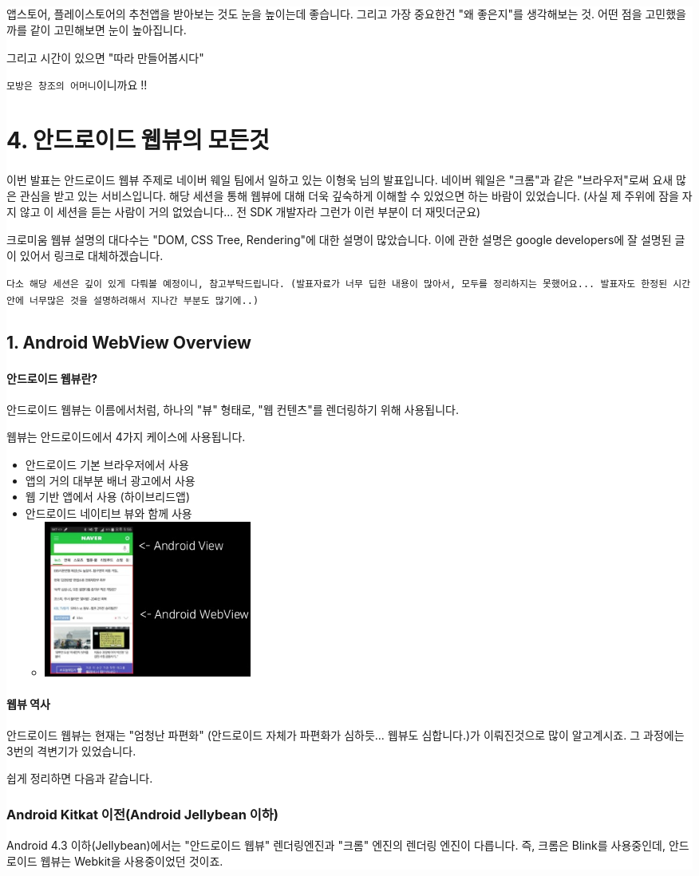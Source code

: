 앱스토어, 플레이스토어의 추천앱을 받아보는 것도 눈을 높이는데 좋습니다.
그리고 가장 중요한건 "왜 좋은지"를 생각해보는 것. 어떤 점을 고민했을까를 같이 고민해보면 눈이 높아집니다.

그리고 시간이 있으면 "따라 만들어봅시다"

`모방은 창조의 어머니`이니까요 !!






# 4. 안드로이드 웹뷰의 모든것
이번 발표는 안드로이드 웹뷰 주제로 네이버 웨일 팀에서 일하고 있는 이형욱 님의 발표입니다.
네이버 웨일은 "크롬"과 같은 "브라우저"로써 요새 많은 관심을 받고 있는 서비스입니다. 해당 세션을 통해 웹뷰에 대해 더욱 깊숙하게 이해할 수 있었으면 하는 바람이 있었습니다. (사실 제 주위에 잠을 자지 않고 이 세션을 듣는 사람이 거의 없었습니다... 전 SDK 개발자라 그런가 이런 부분이 더 재밋더군요)

크로미움 웹뷰 설명의 대다수는 "DOM, CSS Tree, Rendering"에 대한 설명이 많았습니다. 이에 관한 설명은 google developers에 잘 설명된 글이 있어서 링크로 대체하겠습니다.


```
다소 해당 세션은 깊이 있게 다뤄볼 예정이니, 참고부탁드립니다. (발표자료가 너무 딥한 내용이 많아서, 모두를 정리하지는 못했어요... 발표자도 한정된 시간안에 너무많은 것을 설명하려해서 지나간 부분도 많기에..)
```

## 1. Android WebView Overview
#### 안드로이드 웹뷰란?
안드로이드 웹뷰는 이름에서처럼, 하나의 "뷰" 형태로, "웹 컨텐츠"를 렌더링하기 위해 사용됩니다.

웹뷰는 안드로이드에서 4가지 케이스에 사용됩니다.
- 안드로이드 기본 브라우저에서 사용
- 앱의 거의 대부분 배너 광고에서 사용
- 웹 기반 앱에서 사용 (하이브리드앱)
- 안드로이드 네이티브 뷰와 함께 사용
    - ![7.png](/static/assets/img/posts/navertechconcert18/2-7.png)


#### 웹뷰 역사
안드로이드 웹뷰는 현재는 "엄청난 파편화" (안드로이드 자체가 파편화가 심하듯... 웹뷰도 심합니다.)가 이뤄진것으로 많이 알고계시죠. 그 과정에는 3번의 격변기가 있었습니다.

쉽게 정리하면 다음과 같습니다.


### Android Kitkat 이전(Android Jellybean 이하)
Android 4.3 이하(Jellybean)에서는 "안드로이드 웹뷰" 렌더링엔진과 "크롬" 엔진의 렌더링 엔진이 다릅니다. 즉, 크롬은 Blink를 사용중인데, 안드로이드 웹뷰는 Webkit을 사용중이었던 것이죠. 
